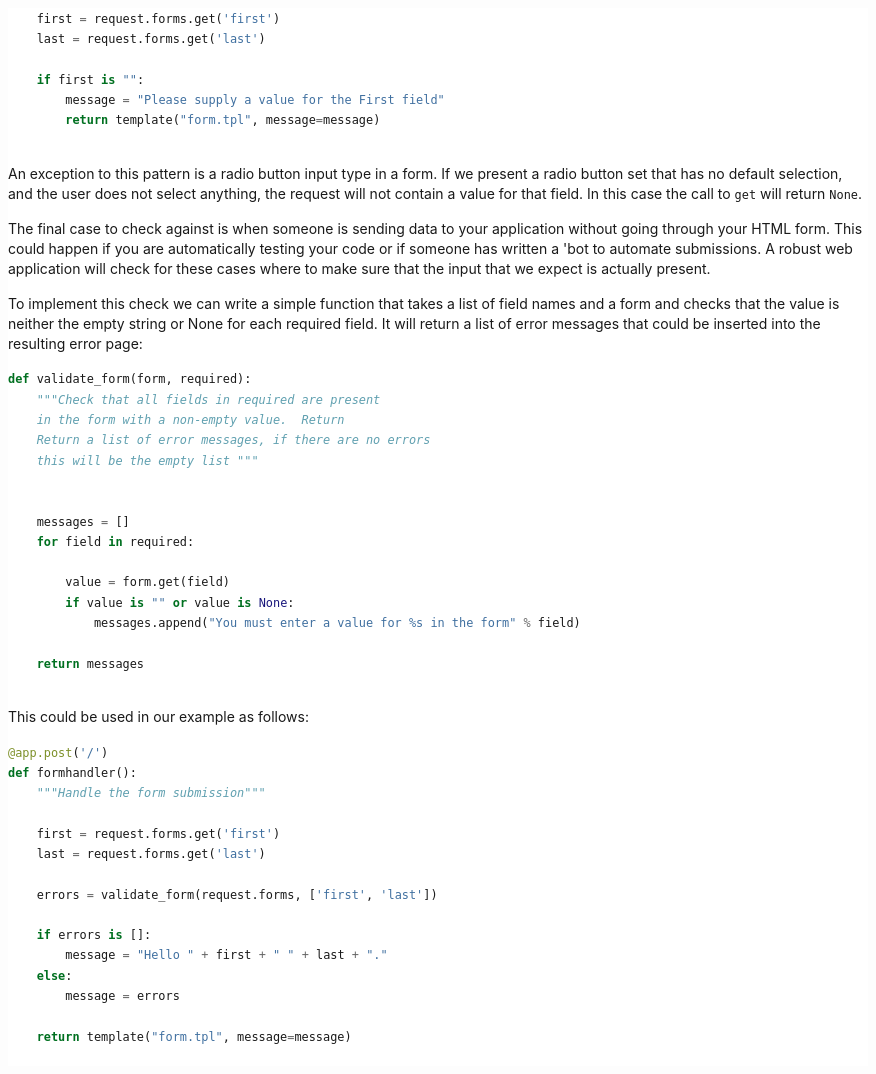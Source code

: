 ```python
    first = request.forms.get('first')
    last = request.forms.get('last')
    
    if first is "":
        message = "Please supply a value for the First field"
        return template("form.tpl", message=message)
   
```

An exception to this pattern is a radio button input type in a form. If
we present a radio button set that has no default selection, and the
user does not select anything, the request will not contain a value for
that field. In this case the call to `get` will return `None`.

The final case to check against is when someone is sending data to your
application without going through your HTML form. This could happen if
you are automatically testing your code or if someone has written a 'bot
to automate submissions. A robust web application will check for these
cases where to make sure that the input that we expect is actually
present.

To implement this check we can write a simple function that takes a list
of field names and a form and checks that the value is neither the empty
string or None for each required field. It will return a list of error
messages that could be inserted into the resulting error page:

```python
def validate_form(form, required):
    """Check that all fields in required are present
    in the form with a non-empty value.  Return
    Return a list of error messages, if there are no errors
    this will be the empty list """
    
    
    messages = []
    for field in required:
        
        value = form.get(field)
        if value is "" or value is None:
            messages.append("You must enter a value for %s in the form" % field)
            
    return messages
   
```

This could be used in our example as follows:

```python
@app.post('/')
def formhandler():
    """Handle the form submission"""
        
    first = request.forms.get('first')
    last = request.forms.get('last')
    
    errors = validate_form(request.forms, ['first', 'last'])
    
    if errors is []:
        message = "Hello " + first + " " + last + "."
    else:
        message = errors
    
    return template("form.tpl", message=message)
   
```
